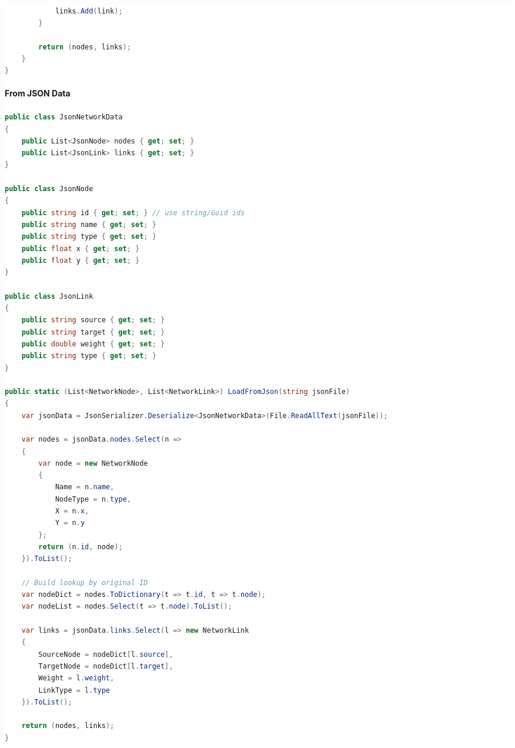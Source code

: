 ```csharp
            links.Add(link);
        }

        return (nodes, links);
    }
}
```

#### From JSON Data

```csharp
public class JsonNetworkData
{
    public List<JsonNode> nodes { get; set; }
    public List<JsonLink> links { get; set; }
}

public class JsonNode
{
    public string id { get; set; } // use string/Guid ids
    public string name { get; set; }
    public string type { get; set; }
    public float x { get; set; }
    public float y { get; set; }
}

public class JsonLink
{
    public string source { get; set; }
    public string target { get; set; }
    public double weight { get; set; }
    public string type { get; set; }
}

public static (List<NetworkNode>, List<NetworkLink>) LoadFromJson(string jsonFile)
{
    var jsonData = JsonSerializer.Deserialize<JsonNetworkData>(File.ReadAllText(jsonFile));

    var nodes = jsonData.nodes.Select(n =>
    {
        var node = new NetworkNode
        {
            Name = n.name,
            NodeType = n.type,
            X = n.x,
            Y = n.y
        };
        return (n.id, node);
    }).ToList();

    // Build lookup by original ID
    var nodeDict = nodes.ToDictionary(t => t.id, t => t.node);
    var nodeList = nodes.Select(t => t.node).ToList();

    var links = jsonData.links.Select(l => new NetworkLink
    {
        SourceNode = nodeDict[l.source],
        TargetNode = nodeDict[l.target],
        Weight = l.weight,
        LinkType = l.type
    }).ToList();

    return (nodes, links);
}
```